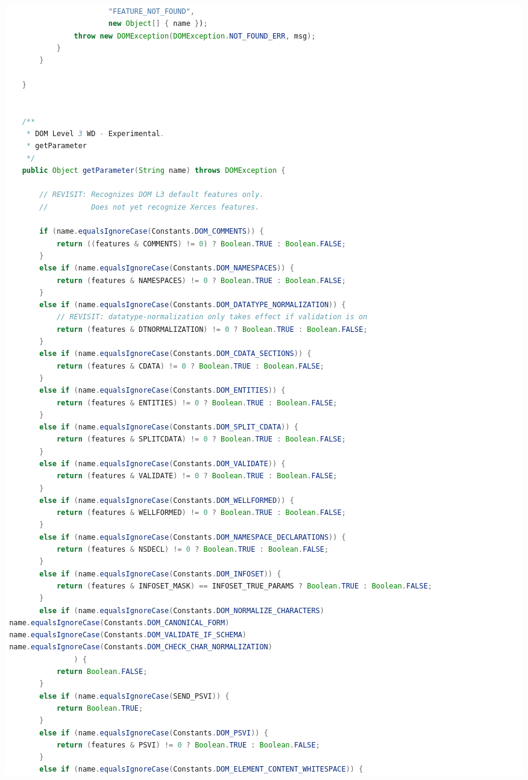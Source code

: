 ```java
                        "FEATURE_NOT_FOUND",
                        new Object[] { name });
                throw new DOMException(DOMException.NOT_FOUND_ERR, msg);
            }
        }

    }


    /**
     * DOM Level 3 WD - Experimental.
     * getParameter
     */
	public Object getParameter(String name) throws DOMException {

		// REVISIT: Recognizes DOM L3 default features only.
		//          Does not yet recognize Xerces features.

		if (name.equalsIgnoreCase(Constants.DOM_COMMENTS)) {
			return ((features & COMMENTS) != 0) ? Boolean.TRUE : Boolean.FALSE;
		}
		else if (name.equalsIgnoreCase(Constants.DOM_NAMESPACES)) {
			return (features & NAMESPACES) != 0 ? Boolean.TRUE : Boolean.FALSE;
		}
		else if (name.equalsIgnoreCase(Constants.DOM_DATATYPE_NORMALIZATION)) {
			// REVISIT: datatype-normalization only takes effect if validation is on
			return (features & DTNORMALIZATION) != 0 ? Boolean.TRUE : Boolean.FALSE;
		}
		else if (name.equalsIgnoreCase(Constants.DOM_CDATA_SECTIONS)) {
			return (features & CDATA) != 0 ? Boolean.TRUE : Boolean.FALSE;
		}
		else if (name.equalsIgnoreCase(Constants.DOM_ENTITIES)) {
			return (features & ENTITIES) != 0 ? Boolean.TRUE : Boolean.FALSE;
		}
		else if (name.equalsIgnoreCase(Constants.DOM_SPLIT_CDATA)) {
			return (features & SPLITCDATA) != 0 ? Boolean.TRUE : Boolean.FALSE;
		}
		else if (name.equalsIgnoreCase(Constants.DOM_VALIDATE)) {
			return (features & VALIDATE) != 0 ? Boolean.TRUE : Boolean.FALSE;
		}
		else if (name.equalsIgnoreCase(Constants.DOM_WELLFORMED)) {
			return (features & WELLFORMED) != 0 ? Boolean.TRUE : Boolean.FALSE;
		}
		else if (name.equalsIgnoreCase(Constants.DOM_NAMESPACE_DECLARATIONS)) {
		    return (features & NSDECL) != 0 ? Boolean.TRUE : Boolean.FALSE;
		} 
		else if (name.equalsIgnoreCase(Constants.DOM_INFOSET)) {
			return (features & INFOSET_MASK) == INFOSET_TRUE_PARAMS ? Boolean.TRUE : Boolean.FALSE;
		}
		else if (name.equalsIgnoreCase(Constants.DOM_NORMALIZE_CHARACTERS)
 name.equalsIgnoreCase(Constants.DOM_CANONICAL_FORM)
 name.equalsIgnoreCase(Constants.DOM_VALIDATE_IF_SCHEMA)
 name.equalsIgnoreCase(Constants.DOM_CHECK_CHAR_NORMALIZATION)
                ) {
			return Boolean.FALSE;
		}
        else if (name.equalsIgnoreCase(SEND_PSVI)) {
            return Boolean.TRUE;
        }
        else if (name.equalsIgnoreCase(Constants.DOM_PSVI)) {
            return (features & PSVI) != 0 ? Boolean.TRUE : Boolean.FALSE;
        }		
        else if (name.equalsIgnoreCase(Constants.DOM_ELEMENT_CONTENT_WHITESPACE)) {
```